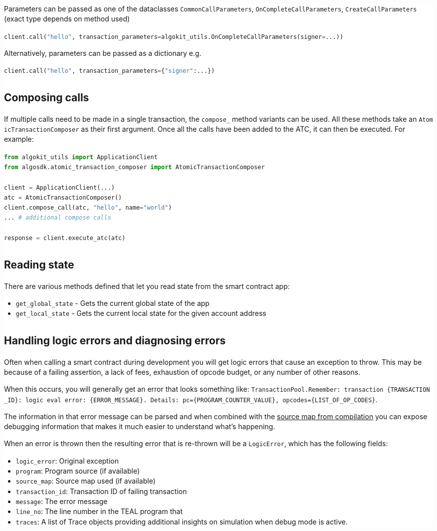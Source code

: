 Parameters can be passed as one of the dataclasses `CommonCallParameters`, `OnCompleteCallParameters`, `CreateCallParameters` (exact type depends on method used)

```python
client.call("hello", transaction_parameters=algokit_utils.OnCompleteCallParameters(signer=...))
```

Alternatively, parameters can be passed as a dictionary e.g.

```python
client.call("hello", transaction_parameters={"signer":...})
```

## Composing calls

If multiple calls need to be made in a single transaction, the `compose_` method variants can be used. All these methods take an `AtomicTransactionComposer` as their first argument.
Once all the calls have been added to the ATC, it can then be executed. For example:

```python
from algokit_utils import ApplicationClient
from algosdk.atomic_transaction_composer import AtomicTransactionComposer

client = ApplicationClient(...)
atc = AtomicTransactionComposer()
client.compose_call(atc, "hello", name="world")
... # additional compose calls

response = client.execute_atc(atc)
```

## Reading state

There are various methods defined that let you read state from the smart contract app:

* `get_global_state` - Gets the current global state of the app
* `get_local_state` - Gets the current local state for the given account address

## Handling logic errors and diagnosing errors

Often when calling a smart contract during development you will get logic errors that cause an exception to throw. This may be because of a failing assertion, a lack of fees,
exhaustion of opcode budget, or any number of other reasons.

When this occurs, you will generally get an error that looks something like: `TransactionPool.Remember: transaction {TRANSACTION_ID}: logic eval error: {ERROR_MESSAGE}. Details: pc={PROGRAM_COUNTER_VALUE}, opcodes={LIST_OF_OP_CODES}`.

The information in that error message can be parsed and when combined with the [source map from compilation](app-deploy#id2) you can expose debugging
information that makes it much easier to understand what’s happening.

When an error is thrown then the resulting error that is re-thrown will be a `LogicError`, which has the following fields:

* `logic_error`: Original exception
* `program`: Program source (if available)
* `source_map`: Source map used (if available)
* `transaction_id`: Transaction ID of failing transaction
* `message`: The error message
* `line_no`: The line number in the TEAL program that
* `traces`: A list of Trace objects providing additional insights on simulation when debug mode is active.
